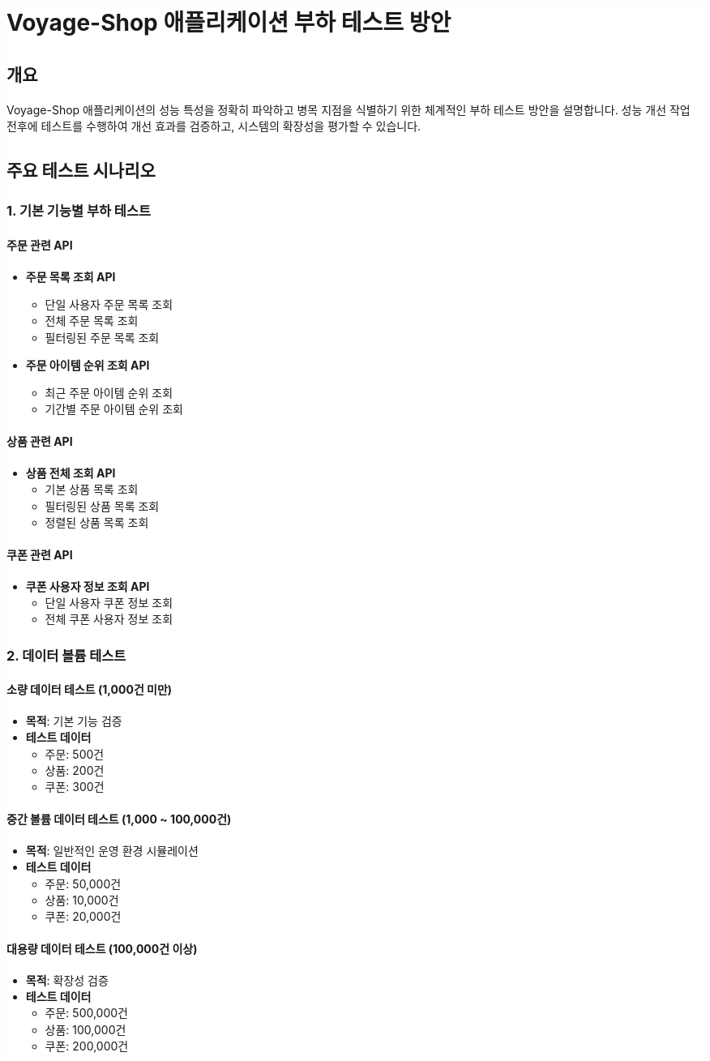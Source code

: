 # Voyage-Shop 애플리케이션 부하 테스트 방안

## 개요

Voyage-Shop 애플리케이션의 성능 특성을 정확히 파악하고 병목 지점을 식별하기 위한 체계적인 부하 테스트 방안을 설명합니다. 성능 개선 작업 전후에 테스트를 수행하여 개선 효과를 검증하고, 시스템의 확장성을 평가할 수 있습니다.

## 주요 테스트 시나리오

### 1. 기본 기능별 부하 테스트

#### 주문 관련 API
- **주문 목록 조회 API**
  - 단일 사용자 주문 목록 조회
  - 전체 주문 목록 조회
  - 필터링된 주문 목록 조회

- **주문 아이템 순위 조회 API**
  - 최근 주문 아이템 순위 조회
  - 기간별 주문 아이템 순위 조회

#### 상품 관련 API
- **상품 전체 조회 API**
  - 기본 상품 목록 조회
  - 필터링된 상품 목록 조회
  - 정렬된 상품 목록 조회

#### 쿠폰 관련 API
- **쿠폰 사용자 정보 조회 API**
  - 단일 사용자 쿠폰 정보 조회
  - 전체 쿠폰 사용자 정보 조회

### 2. 데이터 볼륨 테스트

#### 소량 데이터 테스트 (1,000건 미만)
- **목적**: 기본 기능 검증
- **테스트 데이터**
  - 주문: 500건
  - 상품: 200건
  - 쿠폰: 300건

#### 중간 볼륨 데이터 테스트 (1,000 ~ 100,000건)
- **목적**: 일반적인 운영 환경 시뮬레이션
- **테스트 데이터**
  - 주문: 50,000건
  - 상품: 10,000건
  - 쿠폰: 20,000건

#### 대용량 데이터 테스트 (100,000건 이상)
- **목적**: 확장성 검증
- **테스트 데이터**
  - 주문: 500,000건
  - 상품: 100,000건
  - 쿠폰: 200,000건
